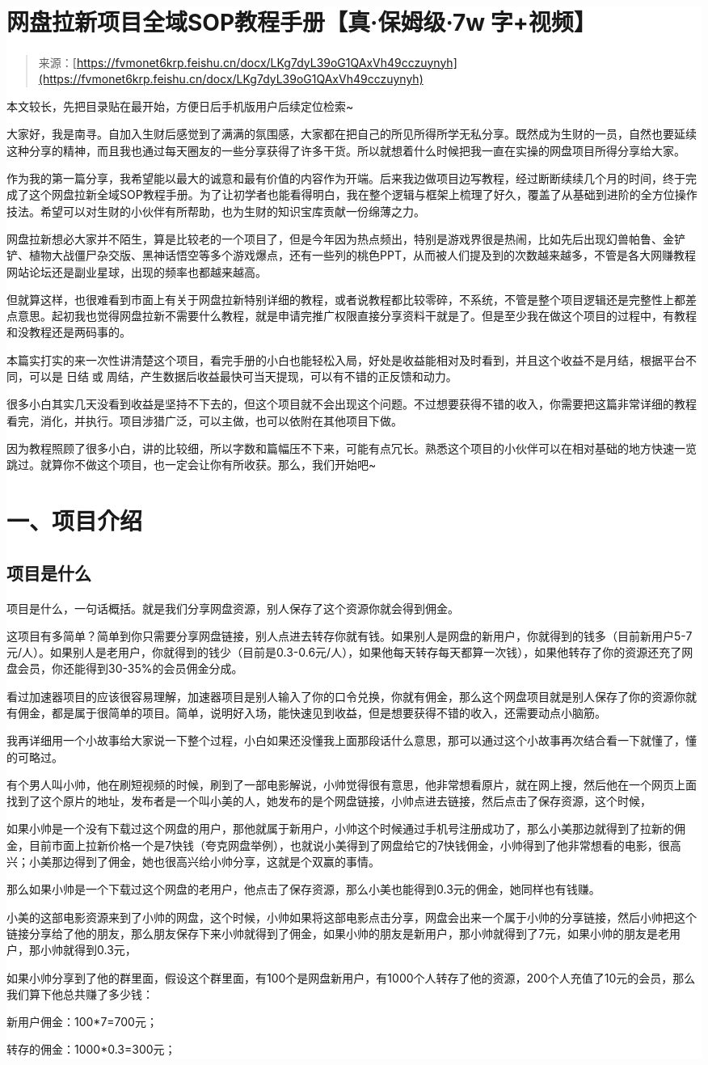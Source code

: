 # 网盘拉新项目全域SOP教程手册【真·保姆级·7w 字+视频】

> 来源：[https://fvmonet6krp.feishu.cn/docx/LKg7dyL39oG1QAxVh49cczuynyh](https://fvmonet6krp.feishu.cn/docx/LKg7dyL39oG1QAxVh49cczuynyh)

本文较长，先把目录贴在最开始，方便日后手机版用户后续定位检索~

大家好，我是南寻。自加入生财后感觉到了满满的氛围感，大家都在把自己的所见所得所学无私分享。既然成为生财的一员，自然也要延续这种分享的精神，而且我也通过每天圈友的一些分享获得了许多干货。所以就想着什么时候把我一直在实操的网盘项目所得分享给大家。

作为我的第一篇分享，我希望能以最大的诚意和最有价值的内容作为开端。后来我边做项目边写教程，经过断断续续几个月的时间，终于完成了这个网盘拉新全域SOP教程手册。为了让初学者也能看得明白，我在整个逻辑与框架上梳理了好久，覆盖了从基础到进阶的全方位操作技法。希望可以对生财的小伙伴有所帮助，也为生财的知识宝库贡献一份绵薄之力。

网盘拉新想必大家并不陌生，算是比较老的一个项目了，但是今年因为热点频出，特别是游戏界很是热闹，比如先后出现幻兽帕鲁、金铲铲、植物大战僵尸杂交版、黑神话悟空等多个游戏爆点，还有一些列的桃色PPT，从而被人们提及到的次数越来越多，不管是各大网赚教程网站论坛还是副业星球，出现的频率也都越来越高。

但就算这样，也很难看到市面上有关于网盘拉新特别详细的教程，或者说教程都比较零碎，不系统，不管是整个项目逻辑还是完整性上都差点意思。起初我也觉得网盘拉新不需要什么教程，就是申请完推广权限直接分享资料干就是了。但是至少我在做这个项目的过程中，有教程和没教程还是两码事的。

本篇实打实的来一次性讲清楚这个项目，看完手册的小白也能轻松入局，好处是收益能相对及时看到，并且这个收益不是月结，根据平台不同，可以是 日结 或 周结，产生数据后收益最快可当天提现，可以有不错的正反馈和动力。

很多小白其实几天没看到收益是坚持不下去的，但这个项目就不会出现这个问题。不过想要获得不错的收入，你需要把这篇非常详细的教程看完，消化，并执行。项目涉猎广泛，可以主做，也可以依附在其他项目下做。

因为教程照顾了很多小白，讲的比较细，所以字数和篇幅压不下来，可能有点冗长。熟悉这个项目的小伙伴可以在相对基础的地方快速一览跳过。就算你不做这个项目，也一定会让你有所收获。那么，我们开始吧~

# 一、项目介绍

## 项目是什么

项目是什么，一句话概括。就是我们分享网盘资源，别人保存了这个资源你就会得到佣金。

这项目有多简单？简单到你只需要分享网盘链接，别人点进去转存你就有钱。如果别人是网盘的新用户，你就得到的钱多（目前新用户5-7元/人）。如果别人是老用户，你就得到的钱少（目前是0.3-0.6元/人），如果他每天转存每天都算一次钱），如果他转存了你的资源还充了网盘会员，你还能得到30-35%的会员佣金分成。

看过加速器项目的应该很容易理解，加速器项目是别人输入了你的口令兑换，你就有佣金，那么这个网盘项目就是别人保存了你的资源你就有佣金，都是属于很简单的项目。简单，说明好入场，能快速见到收益，但是想要获得不错的收入，还需要动点小脑筋。

我再详细用一个小故事给大家说一下整个过程，小白如果还没懂我上面那段话什么意思，那可以通过这个小故事再次结合看一下就懂了，懂的可略过。

有个男人叫小帅，他在刷短视频的时候，刷到了一部电影解说，小帅觉得很有意思，他非常想看原片，就在网上搜，然后他在一个网页上面找到了这个原片的地址，发布者是一个叫小美的人，她发布的是个网盘链接，小帅点进去链接，然后点击了保存资源，这个时候，​

如果小帅是一个没有下载过这个网盘的用户，那他就属于新用户，小帅这个时候通过手机号注册成功了，那么小美那边就得到了拉新的佣金，目前市面上拉新价格一个是7快钱（夸克网盘举例），也就说小美得到了网盘给它的7快钱佣金，小帅得到了他非常想看的电影，很高兴；小美那边得到了佣金，她也很高兴给小帅分享，这就是个双赢的事情。

那么如果小帅是一个下载过这个网盘的老用户，他点击了保存资源，那么小美也能得到0.3元的佣金，她同样也有钱赚。

小美的这部电影资源来到了小帅的网盘，这个时候，小帅如果将这部电影点击分享，网盘会出来一个属于小帅的分享链接，然后小帅把这个链接分享给了他的朋友，那么朋友保存下来小帅就得到了佣金，如果小帅的朋友是新用户，那小帅就得到了7元，如果小帅的朋友是老用户，那小帅就得到0.3元，​

如果小帅分享到了他的群里面，假设这个群里面，有100个是网盘新用户，有1000个人转存了他的资源，200个人充值了10元的会员，那么我们算下他总共赚了多少钱：​

新用户佣金：100*7=700元；​

转存的佣金：1000*0.3=300元；​
